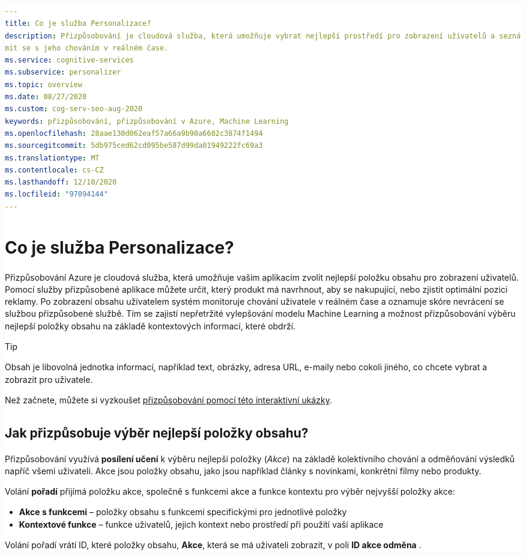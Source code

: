 ```yaml
---
title: Co je služba Personalizace?
description: Přizpůsobování je cloudová služba, která umožňuje vybrat nejlepší prostředí pro zobrazení uživatelů a seznámit se s jeho chováním v reálném čase.
ms.service: cognitive-services
ms.subservice: personalizer
ms.topic: overview
ms.date: 08/27/2020
ms.custom: cog-serv-seo-aug-2020
keywords: přizpůsobování, přizpůsobování v Azure, Machine Learning
ms.openlocfilehash: 28aae130d062eaf57a66a9b90a6602c3874f1494
ms.sourcegitcommit: 5db975ced62cd095be587d99da01949222fc69a3
ms.translationtype: MT
ms.contentlocale: cs-CZ
ms.lasthandoff: 12/10/2020
ms.locfileid: "97094144"
---
```

# <a name="what-is-personalizer"></a>Co je služba Personalizace?

Přizpůsobování Azure je cloudová služba, která umožňuje vašim aplikacím zvolit nejlepší položku obsahu pro zobrazení uživatelů. Pomocí služby přizpůsobené aplikace můžete určit, který produkt má navrhnout, aby se nakupující, nebo zjistit optimální pozici reklamy. Po zobrazení obsahu uživatelem systém monitoruje chování uživatele v reálném čase a oznamuje skóre nevrácení se službou přizpůsobené službě. Tím se zajistí nepřetržité vylepšování modelu Machine Learning a možnost přizpůsobování výběru nejlepší položky obsahu na základě kontextových informací, které obdrží.

> [!TIP]
> Obsah je libovolná jednotka informací, například text, obrázky, adresa URL, e-maily nebo cokoli jiného, co chcete vybrat a zobrazit pro uživatele.

Než začnete, můžete si vyzkoušet [přizpůsobování pomocí této interaktivní ukázky](https://personalizationdemo.azurewebsites.net/).



## <a name="how-does-personalizer-select-the-best-content-item"></a>Jak přizpůsobuje výběr nejlepší položky obsahu?

Přizpůsobování využívá **posílení učení** k výběru nejlepší položky (_Akce_) na základě kolektivního chování a odměňování výsledků napříč všemi uživateli. Akce jsou položky obsahu, jako jsou například články s novinkami, konkrétní filmy nebo produkty.

Volání **pořadí** přijímá položku akce, společně s funkcemi akce a funkce kontextu pro výběr nejvyšší položky akce:

* **Akce s funkcemi** – položky obsahu s funkcemi specifickými pro jednotlivé položky
* **Kontextové funkce** – funkce uživatelů, jejich kontext nebo prostředí při použití vaší aplikace

Volání pořadí vrátí ID, které položky obsahu, __Akce__, která se má uživateli zobrazit, v poli **ID akce odměna** .
